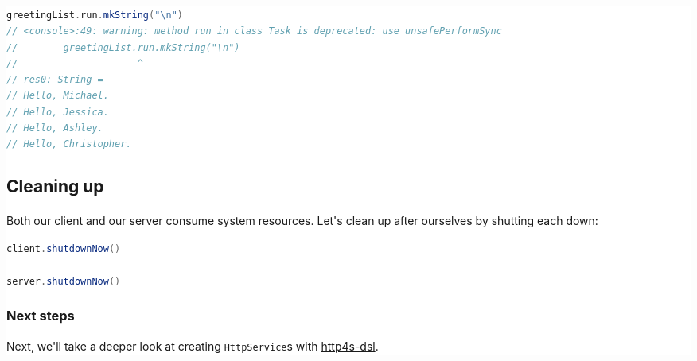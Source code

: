 ```scala
greetingList.run.mkString("\n")
// <console>:49: warning: method run in class Task is deprecated: use unsafePerformSync
//        greetingList.run.mkString("\n")
//                     ^
// res0: String =
// Hello, Michael.
// Hello, Jessica.
// Hello, Ashley.
// Hello, Christopher.
```

## Cleaning up

Both our client and our server consume system resources.  Let's clean
up after ourselves by shutting each down:

```scala
client.shutdownNow()

server.shutdownNow()
```

### Next steps

Next, we'll take a deeper look at creating `HttpService`s with
[http4s-dsl].

[blaze]: https://github.com/http4s/blaze
[tut]: https://github.com/tpolecat/tut
[Kleisli: Composing monadic functions]: http://eed3si9n.com/learning-scalaz/Composing+monadic+functions.html
[Scalaz Task: The Missing Documentation]: http://timperrett.com/2014/07/20/scalaz-task-the-missing-documentation/
[http4s-dsl]: dsl.html
